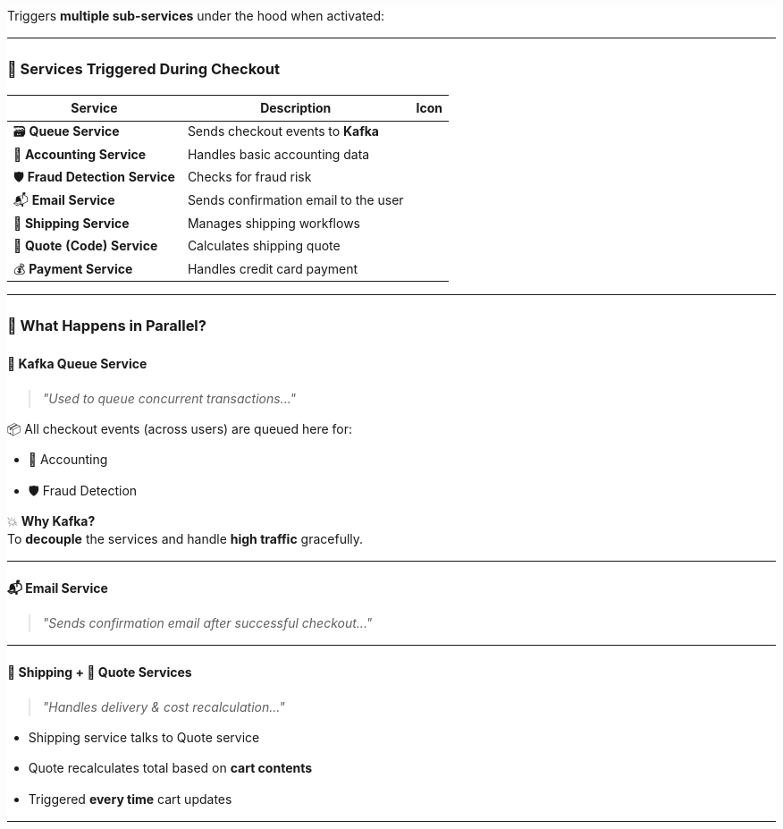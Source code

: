 Triggers **multiple sub-services** under the hood when activated:

---

### 🔄 Services Triggered During Checkout

| Service | Description | Icon |
| --- | --- | --- |
| 🗃️ **Queue Service** | Sends checkout events to **Kafka** |  |
| 🧾 **Accounting Service** | Handles basic accounting data |  |
| 🛡️ **Fraud Detection Service** | Checks for fraud risk |  |
| 📬 **Email Service** | Sends confirmation email to the user |  |
| 🚚 **Shipping Service** | Manages shipping workflows |  |
| 🔢 **Quote (Code) Service** | Calculates shipping quote |  |
| 💰 **Payment Service** | Handles credit card payment |  |

---

### 🧠 What Happens in Parallel?

#### 🔁 Kafka Queue Service

> *"Used to queue concurrent transactions..."*

📦 All checkout events (across users) are queued here for:

-   🧾 Accounting
    
-   🛡️ Fraud Detection
    

💥 **Why Kafka?**  
To **decouple** the services and handle **high traffic** gracefully.

---

#### 📬 Email Service

> *"Sends confirmation email after successful checkout..."*

---

#### 🚚 Shipping + 🔢 Quote Services

> *"Handles delivery & cost recalculation..."*

-   Shipping service talks to Quote service
    
-   Quote recalculates total based on **cart contents**
    
-   Triggered **every time** cart updates
    

---